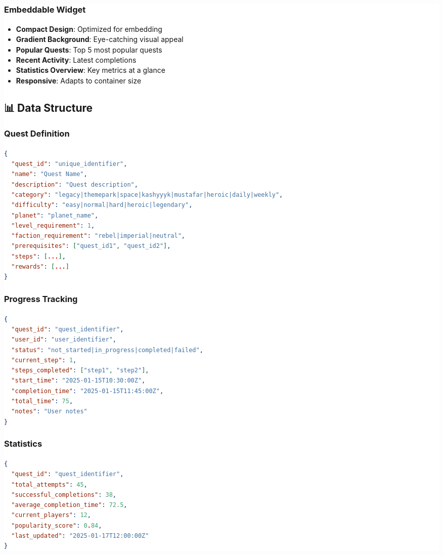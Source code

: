 ### Embeddable Widget
- **Compact Design**: Optimized for embedding
- **Gradient Background**: Eye-catching visual appeal
- **Popular Quests**: Top 5 most popular quests
- **Recent Activity**: Latest completions
- **Statistics Overview**: Key metrics at a glance
- **Responsive**: Adapts to container size

## 📊 Data Structure

### Quest Definition
```json
{
  "quest_id": "unique_identifier",
  "name": "Quest Name",
  "description": "Quest description",
  "category": "legacy|themepark|space|kashyyyk|mustafar|heroic|daily|weekly",
  "difficulty": "easy|normal|hard|heroic|legendary",
  "planet": "planet_name",
  "level_requirement": 1,
  "faction_requirement": "rebel|imperial|neutral",
  "prerequisites": ["quest_id1", "quest_id2"],
  "steps": [...],
  "rewards": [...]
}
```

### Progress Tracking
```json
{
  "quest_id": "quest_identifier",
  "user_id": "user_identifier",
  "status": "not_started|in_progress|completed|failed",
  "current_step": 1,
  "steps_completed": ["step1", "step2"],
  "start_time": "2025-01-15T10:30:00Z",
  "completion_time": "2025-01-15T11:45:00Z",
  "total_time": 75,
  "notes": "User notes"
}
```

### Statistics
```json
{
  "quest_id": "quest_identifier",
  "total_attempts": 45,
  "successful_completions": 38,
  "average_completion_time": 72.5,
  "current_players": 12,
  "popularity_score": 0.84,
  "last_updated": "2025-01-17T12:00:00Z"
}
```
